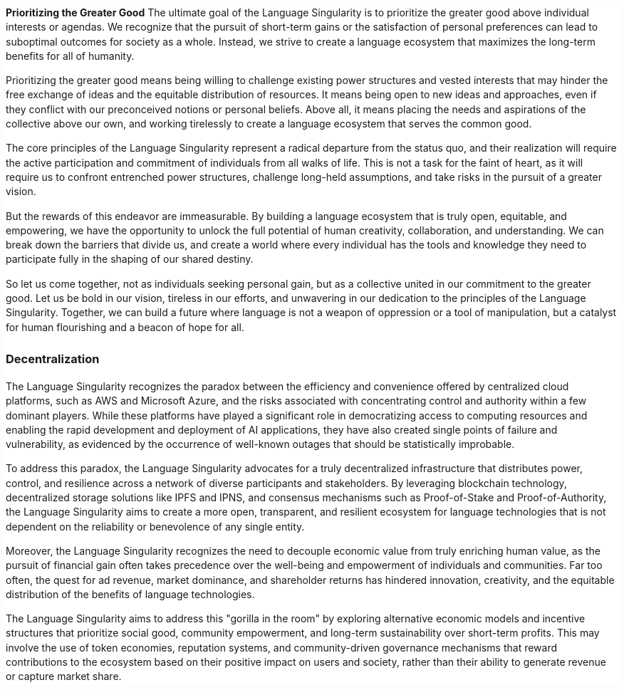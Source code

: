 **Prioritizing the Greater Good** The ultimate goal of the Language Singularity is to prioritize the greater good above individual interests or agendas. We recognize that the pursuit of short-term gains or the satisfaction of personal preferences can lead to suboptimal outcomes for society as a whole. Instead, we strive to create a language ecosystem that maximizes the long-term benefits for all of humanity.

Prioritizing the greater good means being willing to challenge existing power structures and vested interests that may hinder the free exchange of ideas and the equitable distribution of resources. It means being open to new ideas and approaches, even if they conflict with our preconceived notions or personal beliefs. Above all, it means placing the needs and aspirations of the collective above our own, and working tirelessly to create a language ecosystem that serves the common good.

The core principles of the Language Singularity represent a radical departure from the status quo, and their realization will require the active participation and commitment of individuals from all walks of life. This is not a task for the faint of heart, as it will require us to confront entrenched power structures, challenge long-held assumptions, and take risks in the pursuit of a greater vision.

But the rewards of this endeavor are immeasurable. By building a language ecosystem that is truly open, equitable, and empowering, we have the opportunity to unlock the full potential of human creativity, collaboration, and understanding. We can break down the barriers that divide us, and create a world where every individual has the tools and knowledge they need to participate fully in the shaping of our shared destiny.

So let us come together, not as individuals seeking personal gain, but as a collective united in our commitment to the greater good. Let us be bold in our vision, tireless in our efforts, and unwavering in our dedication to the principles of the Language Singularity. Together, we can build a future where language is not a weapon of oppression or a tool of manipulation, but a catalyst for human flourishing and a beacon of hope for all.

### Decentralization

The Language Singularity recognizes the paradox between the efficiency and convenience offered by centralized cloud platforms, such as AWS and Microsoft Azure, and the risks associated with concentrating control and authority within a few dominant players. While these platforms have played a significant role in democratizing access to computing resources and enabling the rapid development and deployment of AI applications, they have also created single points of failure and vulnerability, as evidenced by the occurrence of well-known outages that should be statistically improbable.

To address this paradox, the Language Singularity advocates for a truly decentralized infrastructure that distributes power, control, and resilience across a network of diverse participants and stakeholders. By leveraging blockchain technology, decentralized storage solutions like IPFS and IPNS, and consensus mechanisms such as Proof-of-Stake and Proof-of-Authority, the Language Singularity aims to create a more open, transparent, and resilient ecosystem for language technologies that is not dependent on the reliability or benevolence of any single entity.

Moreover, the Language Singularity recognizes the need to decouple economic value from truly enriching human value, as the pursuit of financial gain often takes precedence over the well-being and empowerment of individuals and communities. Far too often, the quest for ad revenue, market dominance, and shareholder returns has hindered innovation, creativity, and the equitable distribution of the benefits of language technologies.

The Language Singularity aims to address this "gorilla in the room" by exploring alternative economic models and incentive structures that prioritize social good, community empowerment, and long-term sustainability over short-term profits. This may involve the use of token economies, reputation systems, and community-driven governance mechanisms that reward contributions to the ecosystem based on their positive impact on users and society, rather than their ability to generate revenue or capture market share.
